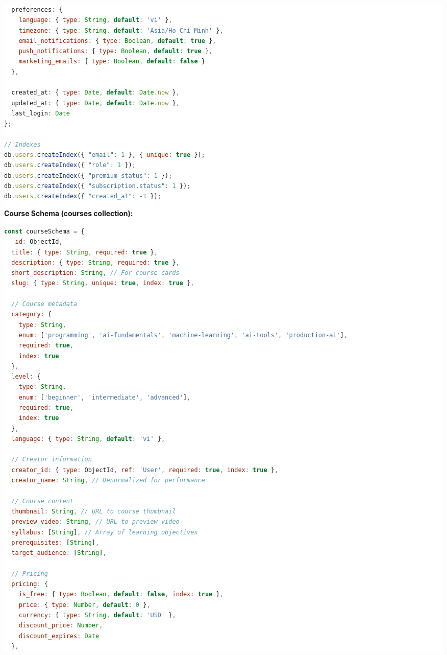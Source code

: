 ```javascript
  preferences: {
    language: { type: String, default: 'vi' },
    timezone: { type: String, default: 'Asia/Ho_Chi_Minh' },
    email_notifications: { type: Boolean, default: true },
    push_notifications: { type: Boolean, default: true },
    marketing_emails: { type: Boolean, default: false }
  },
  
  created_at: { type: Date, default: Date.now },
  updated_at: { type: Date, default: Date.now },
  last_login: Date
};

// Indexes
db.users.createIndex({ "email": 1 }, { unique: true });
db.users.createIndex({ "role": 1 });
db.users.createIndex({ "premium_status": 1 });
db.users.createIndex({ "subscription.status": 1 });
db.users.createIndex({ "created_at": -1 });
```

**Course Schema (courses collection):**
```javascript
const courseSchema = {
  _id: ObjectId,
  title: { type: String, required: true },
  description: { type: String, required: true },
  short_description: String, // For course cards
  slug: { type: String, unique: true, index: true },
  
  // Course metadata
  category: { 
    type: String, 
    enum: ['programming', 'ai-fundamentals', 'machine-learning', 'ai-tools', 'production-ai'],
    required: true,
    index: true 
  },
  level: { 
    type: String, 
    enum: ['beginner', 'intermediate', 'advanced'], 
    required: true,
    index: true 
  },
  language: { type: String, default: 'vi' },
  
  // Creator information
  creator_id: { type: ObjectId, ref: 'User', required: true, index: true },
  creator_name: String, // Denormalized for performance
  
  // Course content
  thumbnail: String, // URL to course thumbnail
  preview_video: String, // URL to preview video
  syllabus: [String], // Array of learning objectives
  prerequisites: [String],
  target_audience: [String],
  
  // Pricing
  pricing: {
    is_free: { type: Boolean, default: false, index: true },
    price: { type: Number, default: 0 },
    currency: { type: String, default: 'USD' },
    discount_price: Number,
    discount_expires: Date
  },
```